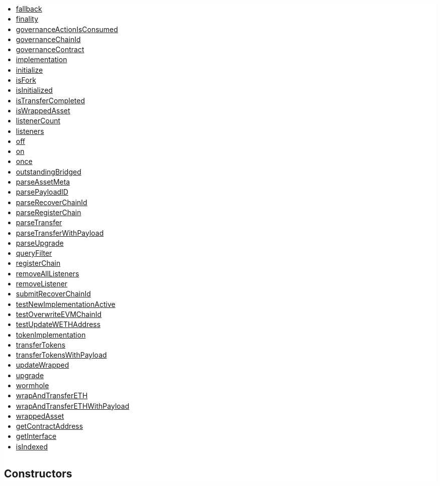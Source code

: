 - [fallback](ethers_contracts.MockBridgeImplementation.md#fallback)
- [finality](ethers_contracts.MockBridgeImplementation.md#finality)
- [governanceActionIsConsumed](ethers_contracts.MockBridgeImplementation.md#governanceactionisconsumed)
- [governanceChainId](ethers_contracts.MockBridgeImplementation.md#governancechainid)
- [governanceContract](ethers_contracts.MockBridgeImplementation.md#governancecontract)
- [implementation](ethers_contracts.MockBridgeImplementation.md#implementation)
- [initialize](ethers_contracts.MockBridgeImplementation.md#initialize)
- [isFork](ethers_contracts.MockBridgeImplementation.md#isfork)
- [isInitialized](ethers_contracts.MockBridgeImplementation.md#isinitialized)
- [isTransferCompleted](ethers_contracts.MockBridgeImplementation.md#istransfercompleted)
- [isWrappedAsset](ethers_contracts.MockBridgeImplementation.md#iswrappedasset)
- [listenerCount](ethers_contracts.MockBridgeImplementation.md#listenercount)
- [listeners](ethers_contracts.MockBridgeImplementation.md#listeners)
- [off](ethers_contracts.MockBridgeImplementation.md#off)
- [on](ethers_contracts.MockBridgeImplementation.md#on)
- [once](ethers_contracts.MockBridgeImplementation.md#once)
- [outstandingBridged](ethers_contracts.MockBridgeImplementation.md#outstandingbridged)
- [parseAssetMeta](ethers_contracts.MockBridgeImplementation.md#parseassetmeta)
- [parsePayloadID](ethers_contracts.MockBridgeImplementation.md#parsepayloadid)
- [parseRecoverChainId](ethers_contracts.MockBridgeImplementation.md#parserecoverchainid)
- [parseRegisterChain](ethers_contracts.MockBridgeImplementation.md#parseregisterchain)
- [parseTransfer](ethers_contracts.MockBridgeImplementation.md#parsetransfer)
- [parseTransferWithPayload](ethers_contracts.MockBridgeImplementation.md#parsetransferwithpayload)
- [parseUpgrade](ethers_contracts.MockBridgeImplementation.md#parseupgrade)
- [queryFilter](ethers_contracts.MockBridgeImplementation.md#queryfilter)
- [registerChain](ethers_contracts.MockBridgeImplementation.md#registerchain)
- [removeAllListeners](ethers_contracts.MockBridgeImplementation.md#removealllisteners)
- [removeListener](ethers_contracts.MockBridgeImplementation.md#removelistener)
- [submitRecoverChainId](ethers_contracts.MockBridgeImplementation.md#submitrecoverchainid)
- [testNewImplementationActive](ethers_contracts.MockBridgeImplementation.md#testnewimplementationactive)
- [testOverwriteEVMChainId](ethers_contracts.MockBridgeImplementation.md#testoverwriteevmchainid)
- [testUpdateWETHAddress](ethers_contracts.MockBridgeImplementation.md#testupdatewethaddress)
- [tokenImplementation](ethers_contracts.MockBridgeImplementation.md#tokenimplementation)
- [transferTokens](ethers_contracts.MockBridgeImplementation.md#transfertokens)
- [transferTokensWithPayload](ethers_contracts.MockBridgeImplementation.md#transfertokenswithpayload)
- [updateWrapped](ethers_contracts.MockBridgeImplementation.md#updatewrapped)
- [upgrade](ethers_contracts.MockBridgeImplementation.md#upgrade)
- [wormhole](ethers_contracts.MockBridgeImplementation.md#wormhole)
- [wrapAndTransferETH](ethers_contracts.MockBridgeImplementation.md#wrapandtransfereth)
- [wrapAndTransferETHWithPayload](ethers_contracts.MockBridgeImplementation.md#wrapandtransferethwithpayload)
- [wrappedAsset](ethers_contracts.MockBridgeImplementation.md#wrappedasset)
- [getContractAddress](ethers_contracts.MockBridgeImplementation.md#getcontractaddress)
- [getInterface](ethers_contracts.MockBridgeImplementation.md#getinterface)
- [isIndexed](ethers_contracts.MockBridgeImplementation.md#isindexed)

## Constructors
